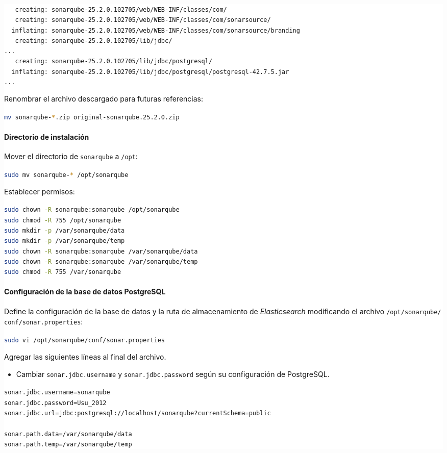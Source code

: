 ``` text
   creating: sonarqube-25.2.0.102705/web/WEB-INF/classes/com/
   creating: sonarqube-25.2.0.102705/web/WEB-INF/classes/com/sonarsource/
  inflating: sonarqube-25.2.0.102705/web/WEB-INF/classes/com/sonarsource/branding
   creating: sonarqube-25.2.0.102705/lib/jdbc/
...
   creating: sonarqube-25.2.0.102705/lib/jdbc/postgresql/
  inflating: sonarqube-25.2.0.102705/lib/jdbc/postgresql/postgresql-42.7.5.jar
...
```

Renombrar el archivo descargado para futuras referencias:

``` bash
mv sonarqube-*.zip original-sonarqube.25.2.0.zip
```

#### Directorio de instalación

Mover el directorio de `sonarqube` a `/opt`:

``` bash
sudo mv sonarqube-* /opt/sonarqube
```

Establecer permisos:

``` bash
sudo chown -R sonarqube:sonarqube /opt/sonarqube
sudo chmod -R 755 /opt/sonarqube
sudo mkdir -p /var/sonarqube/data
sudo mkdir -p /var/sonarqube/temp
sudo chown -R sonarqube:sonarqube /var/sonarqube/data
sudo chown -R sonarqube:sonarqube /var/sonarqube/temp
sudo chmod -R 755 /var/sonarqube
```

#### Configuración de la base de datos PostgreSQL

Define la configuración de la base de datos y la ruta de almacenamiento de *Elasticsearch* modificando el archivo `/opt/sonarqube/conf/sonar.properties`:

``` bash
sudo vi /opt/sonarqube/conf/sonar.properties
```

Agregar las siguientes líneas al final del archivo.

- Cambiar `sonar.jdbc.username` y `sonar.jdbc.password` según su configuración de PostgreSQL.

``` properties
sonar.jdbc.username=sonarqube
sonar.jdbc.password=Usu_2012
sonar.jdbc.url=jdbc:postgresql://localhost/sonarqube?currentSchema=public

sonar.path.data=/var/sonarqube/data
sonar.path.temp=/var/sonarqube/temp
```
